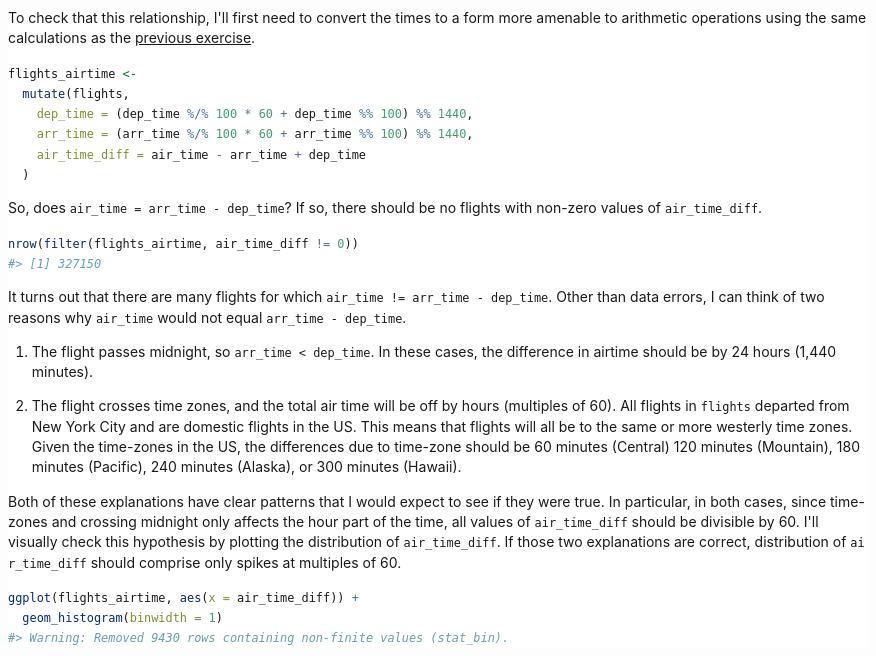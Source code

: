 To check that this relationship, I'll first need to convert the times to a form more amenable to arithmetic operations using the same calculations as the [previous exercise](#exercise-5.5.1).

```r
flights_airtime <-
  mutate(flights,
    dep_time = (dep_time %/% 100 * 60 + dep_time %% 100) %% 1440,
    arr_time = (arr_time %/% 100 * 60 + arr_time %% 100) %% 1440,
    air_time_diff = air_time - arr_time + dep_time
  )
```

So, does `air_time = arr_time - dep_time`?
If so, there should be no flights with non-zero values of `air_time_diff`.

```r
nrow(filter(flights_airtime, air_time_diff != 0))
#> [1] 327150
```

It turns out that there are many flights for which `air_time != arr_time - dep_time`.
Other than data errors, I can think of two reasons why `air_time` would not equal `arr_time - dep_time`.

1.  The flight passes midnight, so `arr_time < dep_time`.
    In these cases, the difference in airtime should be by 24 hours (1,440 minutes).

1.  The flight crosses time zones, and the total air time will be off by hours (multiples of 60). 
    All flights in `flights` departed from New York City and are domestic flights in the US.
    This means that flights will all be to the same or more westerly time zones.
    Given the time-zones in the US, the differences due to time-zone should be 60 minutes (Central)
    120 minutes (Mountain), 180 minutes (Pacific), 240 minutes (Alaska), or 300 minutes (Hawaii).
    
Both of these explanations have clear patterns that I would expect to see if they 
were true. 
In particular, in both cases, since time-zones and crossing midnight only affects the hour part of the time,  all values of `air_time_diff` should be divisible by 60.
I'll visually check this hypothesis by plotting the distribution of `air_time_diff`.
If those two explanations are correct, distribution of `air_time_diff` should comprise only spikes at multiples of 60.

```r
ggplot(flights_airtime, aes(x = air_time_diff)) +
  geom_histogram(binwidth = 1)
#> Warning: Removed 9430 rows containing non-finite values (stat_bin).
```


[^daylight]: Except for flights  daylight savings started (March 10) or